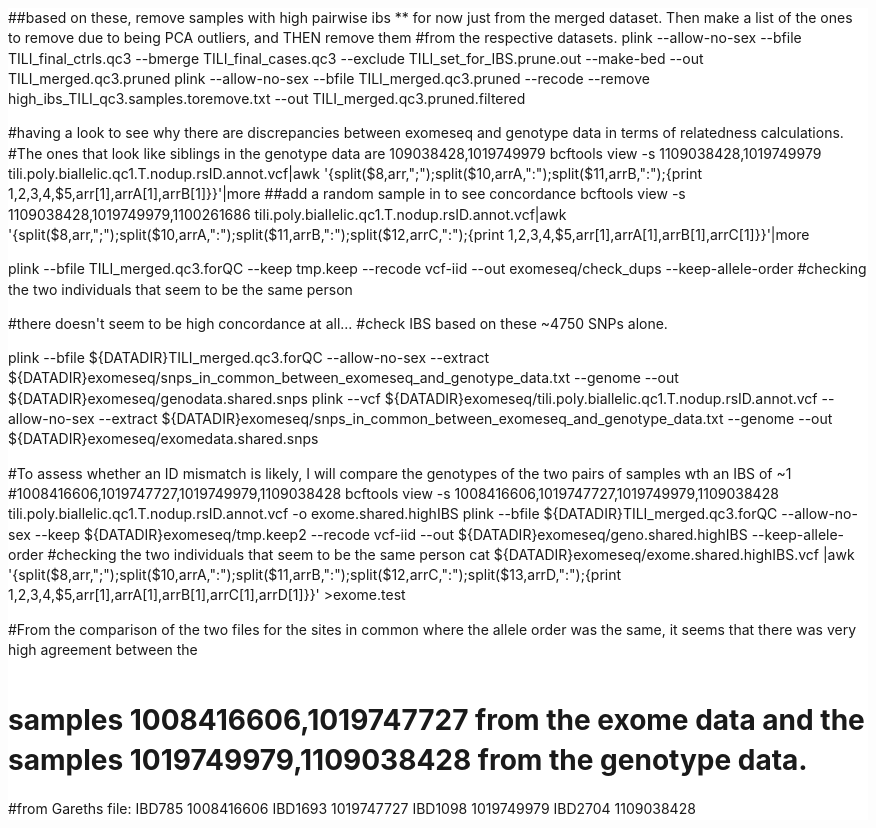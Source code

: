 
##based on these, remove samples with high pairwise ibs ** for now just from the merged dataset. Then make a list of the ones to remove due to being PCA outliers, and THEN remove them
#from the respective datasets.
plink --allow-no-sex --bfile TILI_final_ctrls.qc3 --bmerge  TILI_final_cases.qc3 --exclude TILI_set_for_IBS.prune.out --make-bed --out TILI_merged.qc3.pruned
plink --allow-no-sex --bfile TILI_merged.qc3.pruned   --recode --remove high_ibs_TILI_qc3.samples.toremove.txt --out TILI_merged.qc3.pruned.filtered

#having a look to see why there are discrepancies between exomeseq and genotype data in terms of relatedness calculations.
#The ones that look like siblings in the genotype data are 109038428,1019749979
bcftools view -s 1109038428,1019749979 tili.poly.biallelic.qc1.T.nodup.rsID.annot.vcf|awk '{split($8,arr,";");split($10,arrA,":");split($11,arrB,":");{print $1,$2,$3,$4,$5,arr[1],arrA[1],arrB[1]}}'|more
##add a random sample in to see concordance
bcftools view -s 1109038428,1019749979,1100261686 tili.poly.biallelic.qc1.T.nodup.rsID.annot.vcf|awk '{split($8,arr,";");split($10,arrA,":");split($11,arrB,":");split($12,arrC,":");{print $1,$2,$3,$4,$5,arr[1],arrA[1],arrB[1],arrC[1]}}'|more

plink --bfile  TILI_merged.qc3.forQC --keep tmp.keep --recode vcf-iid --out exomeseq/check_dups --keep-allele-order #checking the two individuals that seem to be the same person

#there doesn't seem to be high concordance at all...
#check IBS based on these ~4750 SNPs alone.

plink --bfile  ${DATADIR}TILI_merged.qc3.forQC --allow-no-sex --extract ${DATADIR}exomeseq/snps_in_common_between_exomeseq_and_genotype_data.txt --genome --out ${DATADIR}exomeseq/genodata.shared.snps
plink --vcf ${DATADIR}exomeseq/tili.poly.biallelic.qc1.T.nodup.rsID.annot.vcf --allow-no-sex --extract ${DATADIR}exomeseq/snps_in_common_between_exomeseq_and_genotype_data.txt --genome --out ${DATADIR}exomeseq/exomedata.shared.snps

#To assess whether an ID mismatch is likely, I will compare the genotypes of the two pairs of samples wth an IBS of ~1
#1008416606,1019747727,1019749979,1109038428
bcftools view -s 1008416606,1019747727,1019749979,1109038428 tili.poly.biallelic.qc1.T.nodup.rsID.annot.vcf -o exome.shared.highIBS
plink --bfile  ${DATADIR}TILI_merged.qc3.forQC --allow-no-sex  --keep ${DATADIR}exomeseq/tmp.keep2 --recode vcf-iid --out ${DATADIR}exomeseq/geno.shared.highIBS --keep-allele-order #checking the two individuals that seem to be the same person
cat ${DATADIR}exomeseq/exome.shared.highIBS.vcf |awk '{split($8,arr,";");split($10,arrA,":");split($11,arrB,":");split($12,arrC,":");split($13,arrD,":");{print $1,$2,$3,$4,$5,arr[1],arrA[1],arrB[1],arrC[1],arrD[1]}}' >exome.test

#From the comparison of the two files for the sites in common where the allele order was the same, it seems that there was very high agreement between the 
# samples  1008416606,1019747727 from the exome data and the samples 1019749979,1109038428 from the genotype data.

#from Gareths file:
IBD785	1008416606
IBD1693	1019747727
IBD1098	1019749979
IBD2704	1109038428

